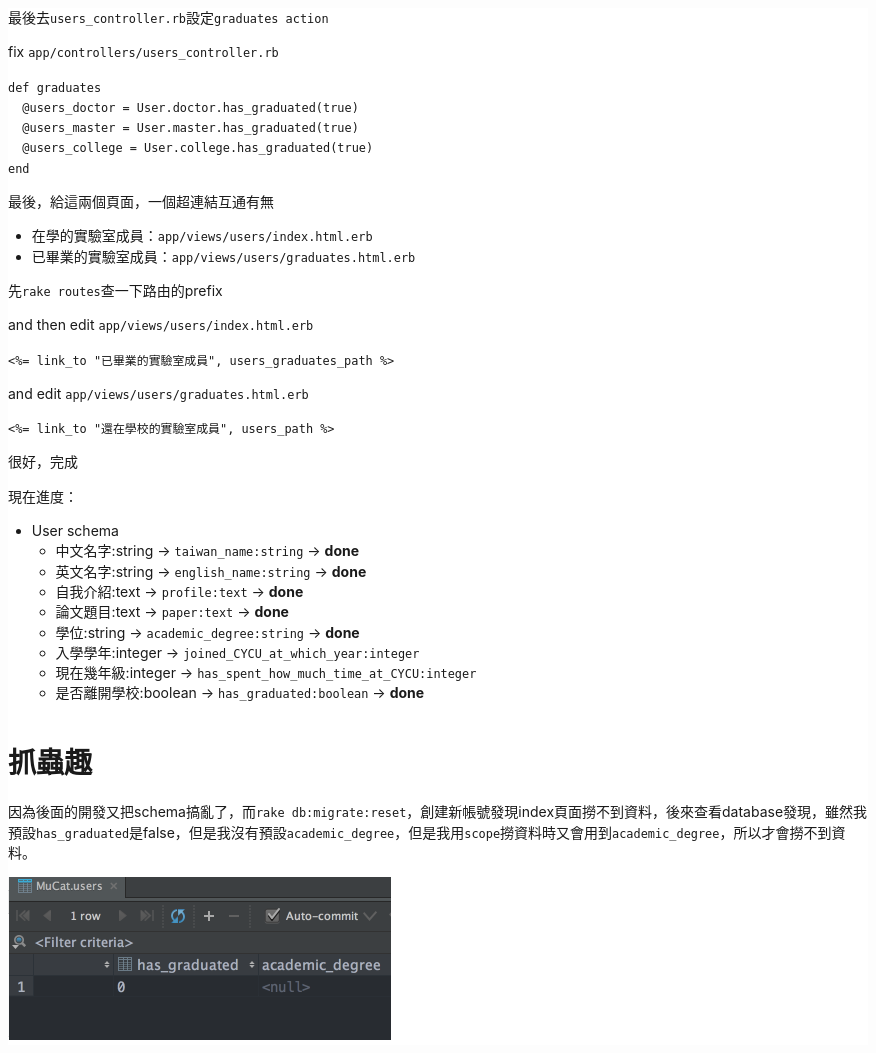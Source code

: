 最後去`users_controller.rb`設定`graduates action`

fix `app/controllers/users_controller.rb`

```
def graduates
  @users_doctor = User.doctor.has_graduated(true)
  @users_master = User.master.has_graduated(true)
  @users_college = User.college.has_graduated(true)
end
```

最後，給這兩個頁面，一個超連結互通有無
- 在學的實驗室成員：`app/views/users/index.html.erb`
- 已畢業的實驗室成員：`app/views/users/graduates.html.erb`

先`rake routes`查一下路由的prefix

and then edit `app/views/users/index.html.erb`

```
<%= link_to "已畢業的實驗室成員", users_graduates_path %>
```

and  edit `app/views/users/graduates.html.erb`

```
<%= link_to "還在學校的實驗室成員", users_path %>
```

很好，完成

現在進度：
- User schema
  - 中文名字:string -> `taiwan_name:string`  -> **done**
  - 英文名字:string -> `english_name:string` -> **done**
  - 自我介紹:text -> `profile:text`          -> **done**
  - 論文題目:text -> `paper:text`            -> **done**
  - 學位:string -> `academic_degree:string` -> **done**
  - 入學學年:integer -> `joined_CYCU_at_which_year:integer`
  - 現在幾年級:integer -> `has_spent_how_much_time_at_CYCU:integer`
  - 是否離開學校:boolean -> `has_graduated:boolean` -> **done**

# 抓蟲趣

因為後面的開發又把schema搞亂了，而`rake db:migrate:reset`，創建新帳號發現index頁面撈不到資料，後來查看database發現，雖然我預設`has_graduated`是false，但是我沒有預設`academic_degree`，但是我用`scope`撈資料時又會用到`academic_degree`，所以才會撈不到資料。

![](../img/academic_degree_need_default_value.png)
